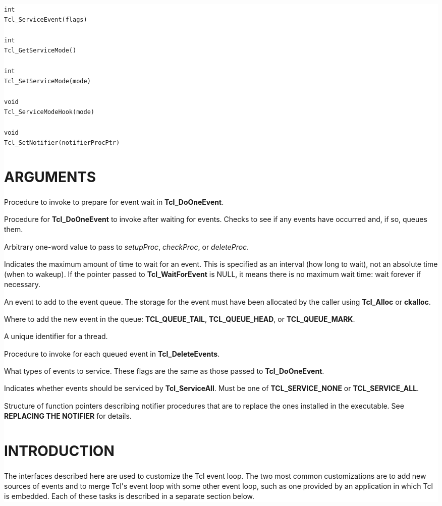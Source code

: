     int
    Tcl_ServiceEvent(flags)

    int
    Tcl_GetServiceMode()

    int
    Tcl_SetServiceMode(mode)

    void
    Tcl_ServiceModeHook(mode)

    void
    Tcl_SetNotifier(notifierProcPtr)

# ARGUMENTS

Procedure to invoke to prepare for event wait in **Tcl_DoOneEvent**.

Procedure for **Tcl_DoOneEvent** to invoke after waiting for events.
Checks to see if any events have occurred and, if so, queues them.

Arbitrary one-word value to pass to *setupProc*, *checkProc*, or
*deleteProc*.

Indicates the maximum amount of time to wait for an event. This is
specified as an interval (how long to wait), not an absolute time (when
to wakeup). If the pointer passed to **Tcl_WaitForEvent** is NULL, it
means there is no maximum wait time: wait forever if necessary.

An event to add to the event queue. The storage for the event must have
been allocated by the caller using **Tcl_Alloc** or **ckalloc**.

Where to add the new event in the queue: **TCL_QUEUE_TAIL**,
**TCL_QUEUE_HEAD**, or **TCL_QUEUE_MARK**.

A unique identifier for a thread.

Procedure to invoke for each queued event in **Tcl_DeleteEvents**.

What types of events to service. These flags are the same as those
passed to **Tcl_DoOneEvent**.

Indicates whether events should be serviced by **Tcl_ServiceAll**. Must
be one of **TCL_SERVICE_NONE** or **TCL_SERVICE_ALL**.

Structure of function pointers describing notifier procedures that are
to replace the ones installed in the executable. See **REPLACING THE
NOTIFIER** for details.

# INTRODUCTION

The interfaces described here are used to customize the Tcl event loop.
The two most common customizations are to add new sources of events and
to merge Tcl\'s event loop with some other event loop, such as one
provided by an application in which Tcl is embedded. Each of these tasks
is described in a separate section below.
